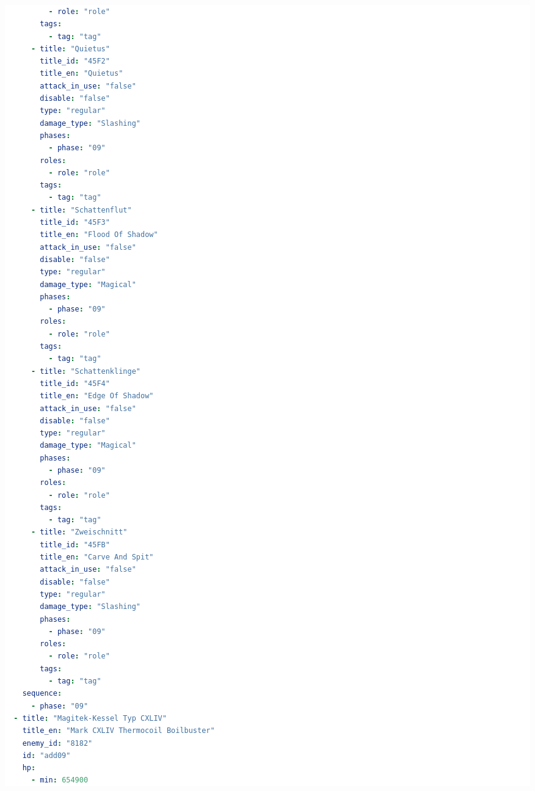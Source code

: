```yaml
          - role: "role"
        tags:
          - tag: "tag"
      - title: "Quietus"
        title_id: "45F2"
        title_en: "Quietus"
        attack_in_use: "false"
        disable: "false"
        type: "regular"
        damage_type: "Slashing"
        phases:
          - phase: "09"
        roles:
          - role: "role"
        tags:
          - tag: "tag"
      - title: "Schattenflut"
        title_id: "45F3"
        title_en: "Flood Of Shadow"
        attack_in_use: "false"
        disable: "false"
        type: "regular"
        damage_type: "Magical"
        phases:
          - phase: "09"
        roles:
          - role: "role"
        tags:
          - tag: "tag"
      - title: "Schattenklinge"
        title_id: "45F4"
        title_en: "Edge Of Shadow"
        attack_in_use: "false"
        disable: "false"
        type: "regular"
        damage_type: "Magical"
        phases:
          - phase: "09"
        roles:
          - role: "role"
        tags:
          - tag: "tag"
      - title: "Zweischnitt"
        title_id: "45FB"
        title_en: "Carve And Spit"
        attack_in_use: "false"
        disable: "false"
        type: "regular"
        damage_type: "Slashing"
        phases:
          - phase: "09"
        roles:
          - role: "role"
        tags:
          - tag: "tag"
    sequence:
      - phase: "09"
  - title: "Magitek-Kessel Typ CXLIV"
    title_en: "Mark CXLIV Thermocoil Boilbuster"
    enemy_id: "8182"
    id: "add09"
    hp:
      - min: 654900
```